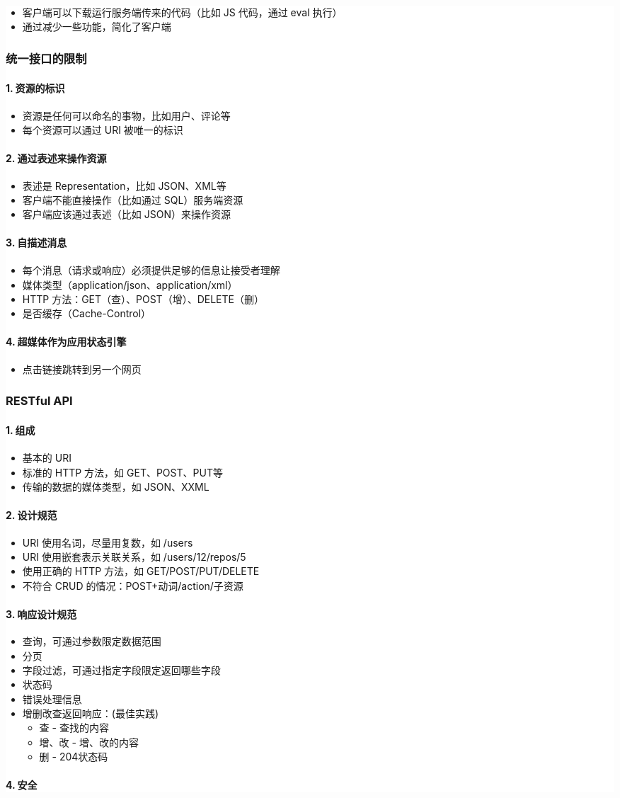 * 客户端可以下载运行服务端传来的代码（比如 JS 代码，通过 eval 执行）
* 通过减少一些功能，简化了客户端

### 统一接口的限制

#### 1. 资源的标识

* 资源是任何可以命名的事物，比如用户、评论等
* 每个资源可以通过 URI 被唯一的标识

#### 2. 通过表述来操作资源

* 表述是 Representation，比如 JSON、XML等
* 客户端不能直接操作（比如通过 SQL）服务端资源
* 客户端应该通过表述（比如 JSON）来操作资源

#### 3. 自描述消息

* 每个消息（请求或响应）必须提供足够的信息让接受者理解
* 媒体类型（application/json、application/xml）
* HTTP 方法：GET（查）、POST（增）、DELETE（删）
* 是否缓存（Cache-Control）

#### 4. 超媒体作为应用状态引擎

* 点击链接跳转到另一个网页

### RESTful API

#### 1. 组成

* 基本的 URI
* 标准的 HTTP 方法，如 GET、POST、PUT等
* 传输的数据的媒体类型，如 JSON、XXML

#### 2. 设计规范

* URI 使用名词，尽量用复数，如 /users
* URI 使用嵌套表示关联关系，如 /users/12/repos/5
* 使用正确的 HTTP 方法，如 GET/POST/PUT/DELETE
* 不符合 CRUD 的情况：POST+动词/action/子资源

#### 3. 响应设计规范

* 查询，可通过参数限定数据范围
* 分页
* 字段过滤，可通过指定字段限定返回哪些字段
* 状态码
* 错误处理信息
* 增删改查返回响应：(最佳实践)
  * 查 - 查找的内容
  * 增、改 - 增、改的内容
  * 删 - 204状态码

#### 4. 安全
